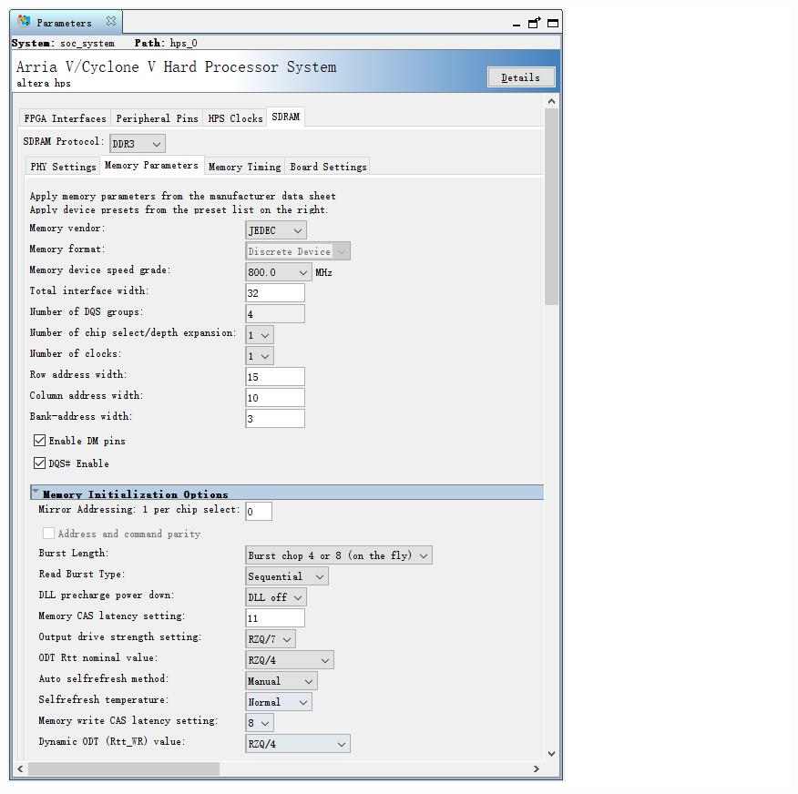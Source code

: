![7](https://raw.githubusercontent.com/Verdvana/Verdvana.github.io/master/_posts/%E4%BB%8E%E9%9B%B6%E5%BC%80%E5%A7%8B%E6%90%AD%E5%BB%BASoC%E7%B3%BB%E7%BB%9F%EF%BC%88%E5%9F%BA%E4%BA%8EDE1-SoC%E5%BC%80%E5%8F%91%E6%9D%BF%EF%BC%89/7.jpg)
